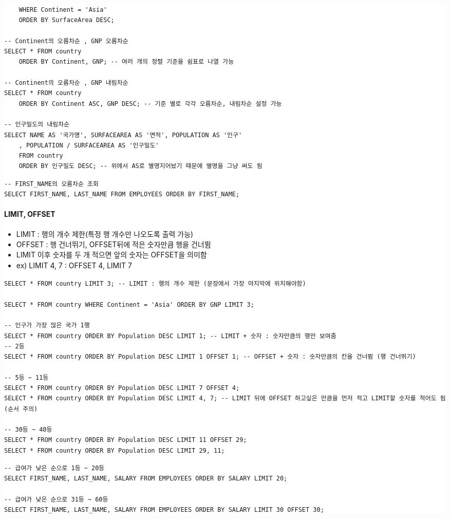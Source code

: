 ```
	WHERE Continent = 'Asia'
	ORDER BY SurfaceArea DESC;
    
-- Continent의 오름차순 , GNP 오름차순
SELECT * FROM country
	ORDER BY Continent, GNP; -- 여러 개의 정렬 기준을 쉼표로 나열 가능 

-- Continent의 오름차순 , GNP 내림차순
SELECT * FROM country
	ORDER BY Continent ASC, GNP DESC; -- 기준 별로 각각 오름차순, 내림차순 설정 가능 
    
-- 인구밀도의 내림차순
SELECT NAME AS '국가명', SURFACEAREA AS '면적', POPULATION AS '인구'
	, POPULATION / SURFACEAREA AS '인구밀도'
    FROM country
    ORDER BY 인구밀도 DESC; -- 위에서 AS로 별명지어놨기 때문에 별명을 그냥 써도 됨
```

```
-- FIRST_NAME의 오름차순 조회
SELECT FIRST_NAME, LAST_NAME FROM EMPLOYEES ORDER BY FIRST_NAME;
```

#### LIMIT, OFFSET
- LIMIT : 행의 개수 제한(특정 행 개수만 나오도록 출력 가능)
- OFFSET : 행 건너뛰기, OFFSET뒤에 적은 숫자만큼 행을 건너뜀
- LIMIT 이후 숫자를 두 개 적으면 앞의 숫자는 OFFSET을 의미함
- ex) LIMIT 4, 7 : OFFSET 4, LIMIT 7

```
SELECT * FROM country LIMIT 3; -- LIMIT : 행의 개수 제한 (문장에서 가장 마지막에 위치해야함)

SELECT * FROM country WHERE Continent = 'Asia' ORDER BY GNP LIMIT 3;

-- 인구가 가장 많은 국가 1행
SELECT * FROM country ORDER BY Population DESC LIMIT 1; -- LIMIT + 숫자 : 숫자만큼의 행만 보여줌
-- 2등
SELECT * FROM country ORDER BY Population DESC LIMIT 1 OFFSET 1; -- OFFSET + 숫자 : 숫자만큼의 칸을 건너뜀 (행 건너뛰기)

-- 5등 ~ 11등
SELECT * FROM country ORDER BY Population DESC LIMIT 7 OFFSET 4;
SELECT * FROM country ORDER BY Population DESC LIMIT 4, 7; -- LIMIT 뒤에 OFFSET 하고싶은 만큼을 먼저 적고 LIMIT할 숫자를 적어도 됨(순서 주의) 

-- 30등 ~ 40등
SELECT * FROM country ORDER BY Population DESC LIMIT 11 OFFSET 29;
SELECT * FROM country ORDER BY Population DESC LIMIT 29, 11; 
```

```
-- 급여가 낮은 순으로 1등 ~ 20등
SELECT FIRST_NAME, LAST_NAME, SALARY FROM EMPLOYEES ORDER BY SALARY LIMIT 20;

-- 급여가 낮은 순으로 31등 ~ 60등
SELECT FIRST_NAME, LAST_NAME, SALARY FROM EMPLOYEES ORDER BY SALARY LIMIT 30 OFFSET 30;
```
